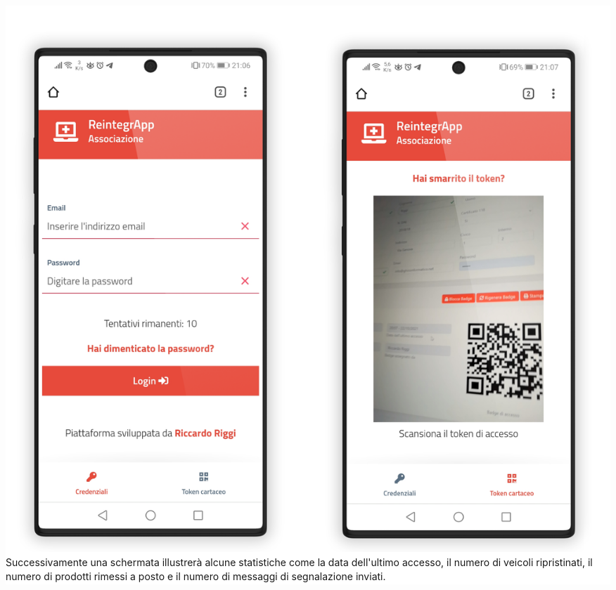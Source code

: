![Schermata con login via codice qr e login via email e password sull'applicazione web mobile](https://raw.githubusercontent.com/RiccardoRiggi/NewReintegrApp/main/screenshots/autenticazioneMobile.png)
Successivamente una schermata illustrerà alcune statistiche come la data dell'ultimo accesso, il numero di veicoli ripristinati, il numero di prodotti rimessi a posto e il numero di messaggi di segnalazione inviati.